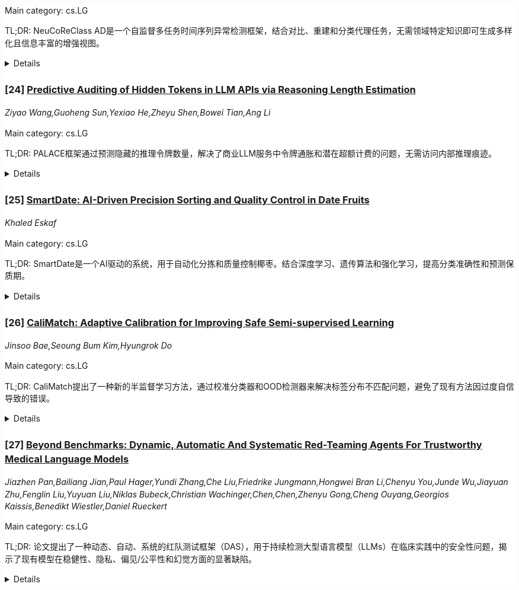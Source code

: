 Main category: cs.LG

TL;DR: NeuCoReClass AD是一个自监督多任务时间序列异常检测框架，结合对比、重建和分类代理任务，无需领域特定知识即可生成多样化且信息丰富的增强视图。


<details><summary>Details</summary></details>


### [24] [Predictive Auditing of Hidden Tokens in LLM APIs via Reasoning Length Estimation](https://arxiv.org/abs/2508.00912)
*Ziyao Wang,Guoheng Sun,Yexiao He,Zheyu Shen,Bowei Tian,Ang Li*

Main category: cs.LG

TL;DR: PALACE框架通过预测隐藏的推理令牌数量，解决了商业LLM服务中令牌通胀和潜在超额计费的问题，无需访问内部推理痕迹。


<details><summary>Details</summary></details>


### [25] [SmartDate: AI-Driven Precision Sorting and Quality Control in Date Fruits](https://arxiv.org/abs/2508.00921)
*Khaled Eskaf*

Main category: cs.LG

TL;DR: SmartDate是一个AI驱动的系统，用于自动化分拣和质量控制椰枣。结合深度学习、遗传算法和强化学习，提高分类准确性和预测保质期。


<details><summary>Details</summary></details>


### [26] [CaliMatch: Adaptive Calibration for Improving Safe Semi-supervised Learning](https://arxiv.org/abs/2508.00922)
*Jinsoo Bae,Seoung Bum Kim,Hyungrok Do*

Main category: cs.LG

TL;DR: CaliMatch提出了一种新的半监督学习方法，通过校准分类器和OOD检测器来解决标签分布不匹配问题，避免了现有方法因过度自信导致的错误。


<details><summary>Details</summary></details>


### [27] [Beyond Benchmarks: Dynamic, Automatic And Systematic Red-Teaming Agents For Trustworthy Medical Language Models](https://arxiv.org/abs/2508.00923)
*Jiazhen Pan,Bailiang Jian,Paul Hager,Yundi Zhang,Che Liu,Friedrike Jungmann,Hongwei Bran Li,Chenyu You,Junde Wu,Jiayuan Zhu,Fenglin Liu,Yuyuan Liu,Niklas Bubeck,Christian Wachinger,Chen,Chen,Zhenyu Gong,Cheng Ouyang,Georgios Kaissis,Benedikt Wiestler,Daniel Rueckert*

Main category: cs.LG

TL;DR: 论文提出了一种动态、自动、系统的红队测试框架（DAS），用于持续检测大型语言模型（LLMs）在临床实践中的安全性问题，揭示了现有模型在稳健性、隐私、偏见/公平性和幻觉方面的显著缺陷。


<details><summary>Details</summary></details>


